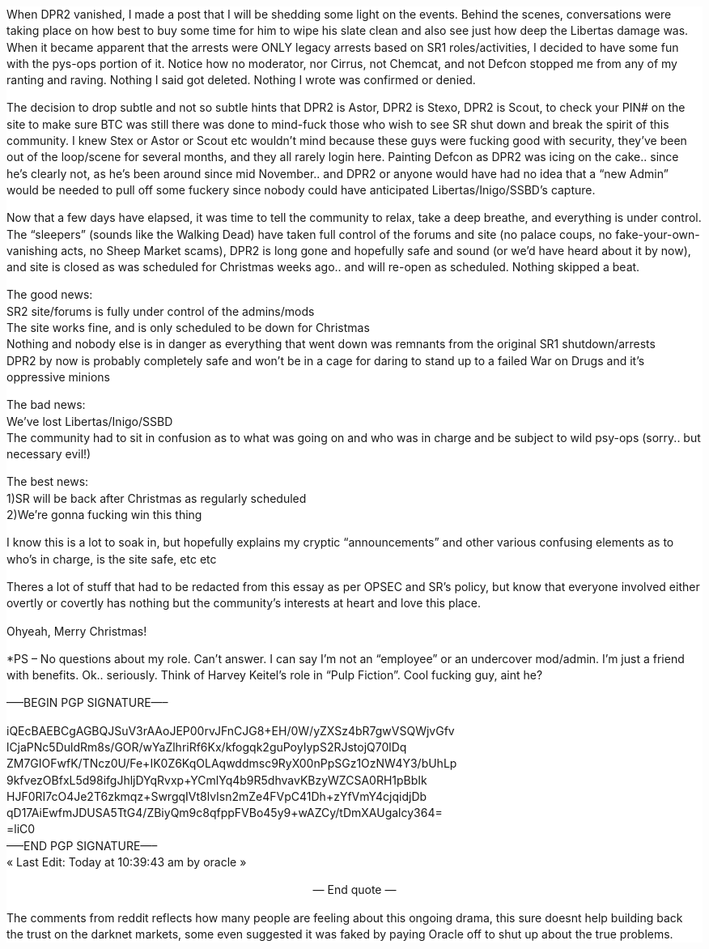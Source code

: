 <p>When DPR2 vanished, I made a post that I will be shedding some light on the events. Behind the scenes, conversations were taking place on how best to buy some time for him to wipe his slate clean and also see just how deep the Libertas damage was.<br />
    When it became apparent that the arrests were ONLY legacy arrests based on SR1 roles/activities, I decided to have some fun with the pys-ops portion of it. Notice how no moderator, nor Cirrus, not Chemcat, and not Defcon stopped me from any of my ranting and raving. Nothing I said got deleted. Nothing I wrote was confirmed or denied.</p>
<p>The decision to drop subtle and not so subtle hints that DPR2 is Astor, DPR2 is Stexo, DPR2 is Scout, to check your PIN# on the site to make sure BTC was still there was done to mind-fuck those who wish to see SR shut down and break the spirit of this community. I knew Stex or Astor or Scout etc wouldn’t mind because these guys were fucking good with security, they’ve been out of the loop/scene for several months, and they all rarely login here. Painting Defcon as DPR2 was icing on the cake.. since he’s clearly not, as he’s been around since mid November.. and DPR2 or anyone would have had no idea that a “new Admin” would be needed to pull off some fuckery since nobody could have anticipated Libertas/Inigo/SSBD’s capture.</p>
<p>Now that a few days have elapsed, it was time to tell the community to relax, take a deep breathe, and everything is under control. The “sleepers” (sounds like the Walking Dead) have taken full control of the forums and site (no palace coups, no fake-your-own-vanishing acts, no Sheep Market scams), DPR2 is long gone and hopefully safe and sound (or we’d have heard about it by now), and site is closed as was scheduled for Christmas weeks ago.. and will re-open as scheduled. Nothing skipped a beat.</p>
<p>The good news:<br />
    SR2 site/forums is fully under control of the admins/mods<br />
    The site works fine, and is only scheduled to be down for Christmas<br />
    Nothing and nobody else is in danger as everything that went down was remnants from the original SR1 shutdown/arrests<br />
    DPR2 by now is probably completely safe and won’t be in a cage for daring to stand up to a failed War on Drugs and it’s oppressive minions</p>
<p>The bad news:<br />
    We’ve lost Libertas/Inigo/SSBD<br />
    The community had to sit in confusion as to what was going on and who was in charge and be subject to wild psy-ops (sorry.. but necessary evil!)</p>
<p>The best news:<br />
    1)SR will be back after Christmas as regularly scheduled<br />
    2)We’re gonna fucking win this thing</p>
<p>I know this is a lot to soak in, but hopefully explains my cryptic “announcements” and other various confusing elements as to who’s in charge, is the site safe, etc etc</p>
<p>Theres a lot of stuff that had to be redacted from this essay as per OPSEC and SR’s policy, but know that everyone involved either overtly or covertly has nothing but the community’s interests at heart and love this place.</p>
<p>Ohyeah, Merry Christmas!</p>
<p>*PS &#8211; No questions about my role. Can’t answer. I can say I’m not an “employee” or an undercover mod/admin. I’m just a friend with benefits. Ok.. seriously. Think of Harvey Keitel’s role in “Pulp Fiction”. Cool fucking guy, aint he?</p>
<p>&#8212;&#8211;BEGIN PGP SIGNATURE&#8212;&#8211;</p>
<p>iQEcBAEBCgAGBQJSuV3rAAoJEP00rvJFnCJG8+EH/0W/yZXSz4bR7gwVSQWjvGfv<br />
    lCjaPNc5DuldRm8s/GOR/wYaZlhriRf6Kx/kfogqk2guPoyIypS2RJstojQ70lDq<br />
    ZM7GIOFwfK/TNcz0U/Fe+IK0Z6KqOLAqwddmsc9RyX00nPpSGz1OzNW4Y3/bUhLp<br />
    9kfvezOBfxL5d98ifgJhljDYqRvxp+YCmlYq4b9R5dhvavKBzyWZCSA0RH1pBbIk<br />
    HJF0RI7cO4Je2T6zkmqz+SwrgqIVt8lvIsn2mZe4FVpC41Dh+zYfVmY4cjqidjDb<br />
    qD17AiEwfmJDUSA5TtG4/ZBiyQm9c8qfppFVBo45y9+wAZCy/tDmXAUgalcy364=<br />
    =liC0<br />
    &#8212;&#8211;END PGP SIGNATURE&#8212;&#8211;<br />
    « Last Edit: Today at 10:39:43 am by oracle »</p>
<div style="text-align: center;">&#8212; End quote &#8212;</div>
<p>The comments from reddit reflects how many people are feeling about this ongoing drama, this sure doesnt help building back the trust on the darknet markets, some even suggested it was faked by paying Oracle off to shut up about the true problems.</p>
